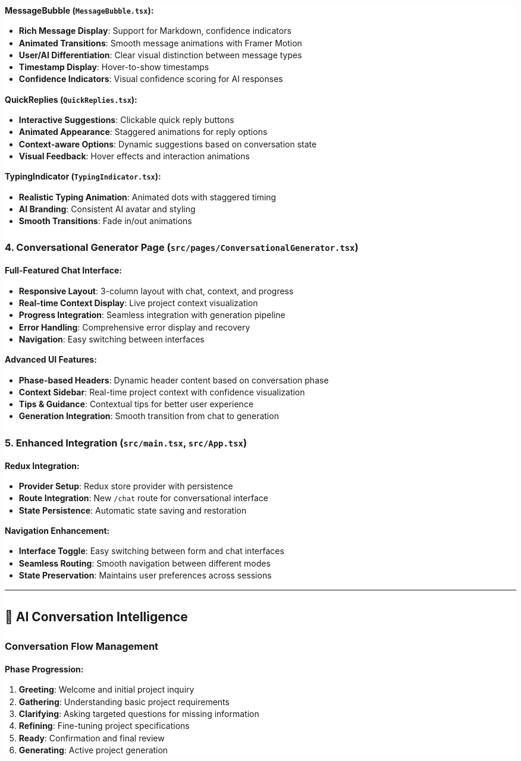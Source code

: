 **MessageBubble (`MessageBubble.tsx`):**
- **Rich Message Display**: Support for Markdown, confidence indicators
- **Animated Transitions**: Smooth message animations with Framer Motion
- **User/AI Differentiation**: Clear visual distinction between message types
- **Timestamp Display**: Hover-to-show timestamps
- **Confidence Indicators**: Visual confidence scoring for AI responses

**QuickReplies (`QuickReplies.tsx`):**
- **Interactive Suggestions**: Clickable quick reply buttons
- **Animated Appearance**: Staggered animations for reply options
- **Context-aware Options**: Dynamic suggestions based on conversation state
- **Visual Feedback**: Hover effects and interaction animations

**TypingIndicator (`TypingIndicator.tsx`):**
- **Realistic Typing Animation**: Animated dots with staggered timing
- **AI Branding**: Consistent AI avatar and styling
- **Smooth Transitions**: Fade in/out animations

### 4. Conversational Generator Page (`src/pages/ConversationalGenerator.tsx`)

**Full-Featured Chat Interface:**
- **Responsive Layout**: 3-column layout with chat, context, and progress
- **Real-time Context Display**: Live project context visualization
- **Progress Integration**: Seamless integration with generation pipeline
- **Error Handling**: Comprehensive error display and recovery
- **Navigation**: Easy switching between interfaces

**Advanced UI Features:**
- **Phase-based Headers**: Dynamic header content based on conversation phase
- **Context Sidebar**: Real-time project context with confidence visualization
- **Tips & Guidance**: Contextual tips for better user experience
- **Generation Integration**: Smooth transition from chat to generation

### 5. Enhanced Integration (`src/main.tsx`, `src/App.tsx`)

**Redux Integration:**
- **Provider Setup**: Redux store provider with persistence
- **Route Integration**: New `/chat` route for conversational interface
- **State Persistence**: Automatic state saving and restoration

**Navigation Enhancement:**
- **Interface Toggle**: Easy switching between form and chat interfaces
- **Seamless Routing**: Smooth navigation between different modes
- **State Preservation**: Maintains user preferences across sessions

---

## 🧠 AI Conversation Intelligence

### Conversation Flow Management

**Phase Progression:**
1. **Greeting**: Welcome and initial project inquiry
2. **Gathering**: Understanding basic project requirements
3. **Clarifying**: Asking targeted questions for missing information
4. **Refining**: Fine-tuning project specifications
5. **Ready**: Confirmation and final review
6. **Generating**: Active project generation
